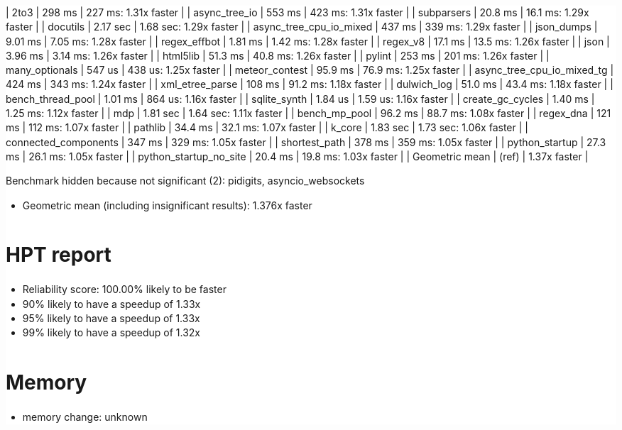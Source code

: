| 2to3                       | 298 ms   | 227 ms: 1.31x faster   |
| async_tree_io              | 553 ms   | 423 ms: 1.31x faster   |
| subparsers                 | 20.8 ms  | 16.1 ms: 1.29x faster  |
| docutils                   | 2.17 sec | 1.68 sec: 1.29x faster |
| async_tree_cpu_io_mixed    | 437 ms   | 339 ms: 1.29x faster   |
| json_dumps                 | 9.01 ms  | 7.05 ms: 1.28x faster  |
| regex_effbot               | 1.81 ms  | 1.42 ms: 1.28x faster  |
| regex_v8                   | 17.1 ms  | 13.5 ms: 1.26x faster  |
| json                       | 3.96 ms  | 3.14 ms: 1.26x faster  |
| html5lib                   | 51.3 ms  | 40.8 ms: 1.26x faster  |
| pylint                     | 253 ms   | 201 ms: 1.26x faster   |
| many_optionals             | 547 us   | 438 us: 1.25x faster   |
| meteor_contest             | 95.9 ms  | 76.9 ms: 1.25x faster  |
| async_tree_cpu_io_mixed_tg | 424 ms   | 343 ms: 1.24x faster   |
| xml_etree_parse            | 108 ms   | 91.2 ms: 1.18x faster  |
| dulwich_log                | 51.0 ms  | 43.4 ms: 1.18x faster  |
| bench_thread_pool          | 1.01 ms  | 864 us: 1.16x faster   |
| sqlite_synth               | 1.84 us  | 1.59 us: 1.16x faster  |
| create_gc_cycles           | 1.40 ms  | 1.25 ms: 1.12x faster  |
| mdp                        | 1.81 sec | 1.64 sec: 1.11x faster |
| bench_mp_pool              | 96.2 ms  | 88.7 ms: 1.08x faster  |
| regex_dna                  | 121 ms   | 112 ms: 1.07x faster   |
| pathlib                    | 34.4 ms  | 32.1 ms: 1.07x faster  |
| k_core                     | 1.83 sec | 1.73 sec: 1.06x faster |
| connected_components       | 347 ms   | 329 ms: 1.05x faster   |
| shortest_path              | 378 ms   | 359 ms: 1.05x faster   |
| python_startup             | 27.3 ms  | 26.1 ms: 1.05x faster  |
| python_startup_no_site     | 20.4 ms  | 19.8 ms: 1.03x faster  |
| Geometric mean             | (ref)    | 1.37x faster           |

Benchmark hidden because not significant (2): pidigits, asyncio_websockets

- Geometric mean (including insignificant results): 1.376x faster

# HPT report

- Reliability score: 100.00% likely to be faster
- 90% likely to have a speedup of 1.33x
- 95% likely to have a speedup of 1.33x
- 99% likely to have a speedup of 1.32x

# Memory
- memory change: unknown